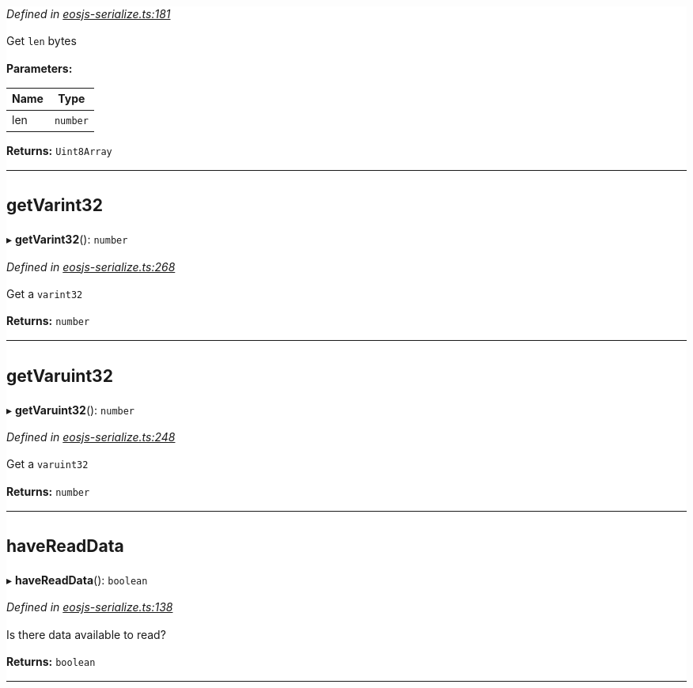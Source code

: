 *Defined in [eosjs-serialize.ts:181](https://github.com/EOSIO/eosjs/blob/e5ca122/src/eosjs-serialize.ts#L181)*

Get `len` bytes

**Parameters:**

| Name | Type |
| ------ | ------ |
| len | `number` |

**Returns:** `Uint8Array`

___
<a id="getvarint32"></a>

##  getVarint32

▸ **getVarint32**(): `number`

*Defined in [eosjs-serialize.ts:268](https://github.com/EOSIO/eosjs/blob/e5ca122/src/eosjs-serialize.ts#L268)*

Get a `varint32`

**Returns:** `number`

___
<a id="getvaruint32"></a>

##  getVaruint32

▸ **getVaruint32**(): `number`

*Defined in [eosjs-serialize.ts:248](https://github.com/EOSIO/eosjs/blob/e5ca122/src/eosjs-serialize.ts#L248)*

Get a `varuint32`

**Returns:** `number`

___
<a id="havereaddata"></a>

##  haveReadData

▸ **haveReadData**(): `boolean`

*Defined in [eosjs-serialize.ts:138](https://github.com/EOSIO/eosjs/blob/e5ca122/src/eosjs-serialize.ts#L138)*

Is there data available to read?

**Returns:** `boolean`

___
<a id="push"></a>
